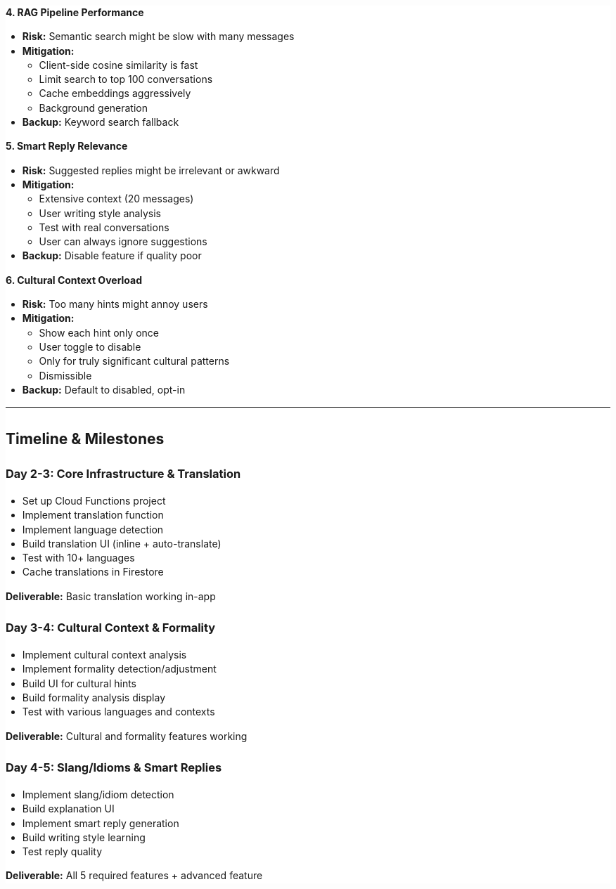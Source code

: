 **4. RAG Pipeline Performance**
- **Risk:** Semantic search might be slow with many messages
- **Mitigation:**
  - Client-side cosine similarity is fast
  - Limit search to top 100 conversations
  - Cache embeddings aggressively
  - Background generation
- **Backup:** Keyword search fallback

**5. Smart Reply Relevance**
- **Risk:** Suggested replies might be irrelevant or awkward
- **Mitigation:**
  - Extensive context (20 messages)
  - User writing style analysis
  - Test with real conversations
  - User can always ignore suggestions
- **Backup:** Disable feature if quality poor

**6. Cultural Context Overload**
- **Risk:** Too many hints might annoy users
- **Mitigation:**
  - Show each hint only once
  - User toggle to disable
  - Only for truly significant cultural patterns
  - Dismissible
- **Backup:** Default to disabled, opt-in

---

## Timeline & Milestones

### Day 2-3: Core Infrastructure & Translation
- Set up Cloud Functions project
- Implement translation function
- Implement language detection
- Build translation UI (inline + auto-translate)
- Test with 10+ languages
- Cache translations in Firestore

**Deliverable:** Basic translation working in-app

### Day 3-4: Cultural Context & Formality
- Implement cultural context analysis
- Implement formality detection/adjustment
- Build UI for cultural hints
- Build formality analysis display
- Test with various languages and contexts

**Deliverable:** Cultural and formality features working

### Day 4-5: Slang/Idioms & Smart Replies
- Implement slang/idiom detection
- Build explanation UI
- Implement smart reply generation
- Build writing style learning
- Test reply quality

**Deliverable:** All 5 required features + advanced feature